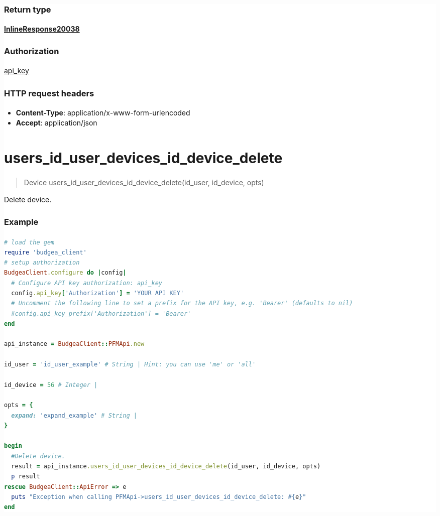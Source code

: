 ### Return type

[**InlineResponse20038**](InlineResponse20038.md)

### Authorization

[api_key](../README.md#api_key)

### HTTP request headers

 - **Content-Type**: application/x-www-form-urlencoded
 - **Accept**: application/json



# **users_id_user_devices_id_device_delete**
> Device users_id_user_devices_id_device_delete(id_user, id_device, opts)

Delete device.



### Example
```ruby
# load the gem
require 'budgea_client'
# setup authorization
BudgeaClient.configure do |config|
  # Configure API key authorization: api_key
  config.api_key['Authorization'] = 'YOUR API KEY'
  # Uncomment the following line to set a prefix for the API key, e.g. 'Bearer' (defaults to nil)
  #config.api_key_prefix['Authorization'] = 'Bearer'
end

api_instance = BudgeaClient::PFMApi.new

id_user = 'id_user_example' # String | Hint: you can use 'me' or 'all'

id_device = 56 # Integer | 

opts = { 
  expand: 'expand_example' # String | 
}

begin
  #Delete device.
  result = api_instance.users_id_user_devices_id_device_delete(id_user, id_device, opts)
  p result
rescue BudgeaClient::ApiError => e
  puts "Exception when calling PFMApi->users_id_user_devices_id_device_delete: #{e}"
end
```
